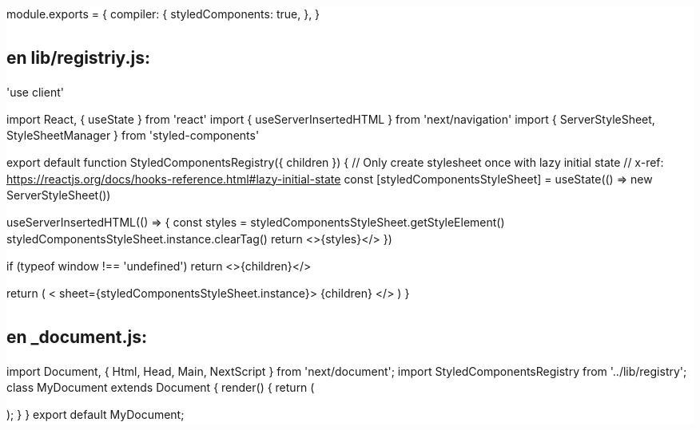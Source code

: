 module.exports = {
compiler: {
styledComponents: true,
},
}

## en lib/registriy.js:

'use client'

import React, { useState } from 'react'
import { useServerInsertedHTML } from 'next/navigation'
import { ServerStyleSheet, StyleSheetManager } from 'styled-components'

export default function StyledComponentsRegistry({ children }) {
// Only create stylesheet once with lazy initial state
// x-ref: https://reactjs.org/docs/hooks-reference.html#lazy-initial-state
const [styledComponentsStyleSheet] = useState(() => new ServerStyleSheet())

useServerInsertedHTML(() => {
const styles = styledComponentsStyleSheet.getStyleElement()
styledComponentsStyleSheet.instance.clearTag()
return <>{styles}</>
})

if (typeof window !== 'undefined') return <>{children}</>

return (
< sheet={styledComponentsStyleSheet.instance}>
{children}
</>
)
}

## en \_document.js:

import Document, { Html, Head, Main, NextScript } from 'next/document';
import StyledComponentsRegistry from '../lib/registry';
class MyDocument extends Document {
render() {
return (

<Html lang="en">
<Head />
<body>
<StyledComponentsRegistry>
<div id="overlays" />
<Main />
<NextScript />
</StyledComponentsRegistry>
</body>
</Html>
);
}
}
export default MyDocument;
